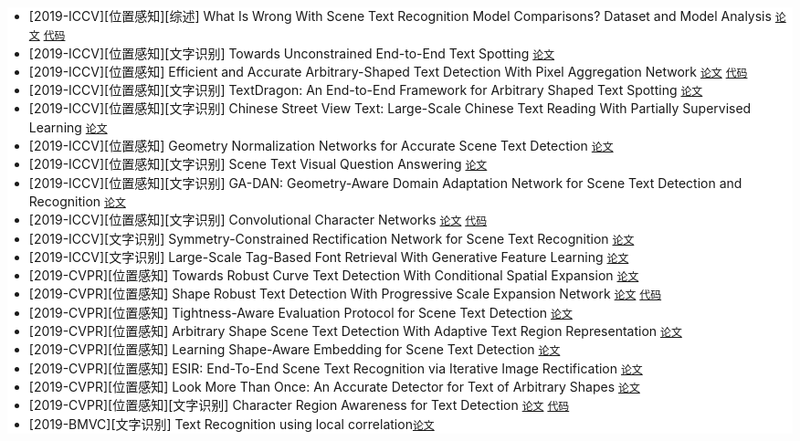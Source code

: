 - [2019-ICCV][位置感知][综述] What Is Wrong With Scene Text Recognition Model Comparisons? Dataset and Model Analysis [`论文`](http://openaccess.thecvf.com/content_ICCV_2019/html/Baek_What_Is_Wrong_With_Scene_Text_Recognition_Model_Comparisons_Dataset_ICCV_2019_paper.html) [`代码`](https://github.com/clovaai/deep-text-recognition-benchmark)
- [2019-ICCV][位置感知][文字识别] Towards Unconstrained End-to-End Text Spotting [`论文`](http://openaccess.thecvf.com/content_ICCV_2019/html/Qin_Towards_Unconstrained_End-to-End_Text_Spotting_ICCV_2019_paper.html)
- [2019-ICCV][位置感知] Efficient and Accurate Arbitrary-Shaped Text Detection With Pixel Aggregation Network [`论文`](http://openaccess.thecvf.com/content_ICCV_2019/html/Wang_Efficient_and_Accurate_Arbitrary-Shaped_Text_Detection_With_Pixel_Aggregation_Network_ICCV_2019_paper.html) [`代码`](https://github.com/WenmuZhou/PAN.pytorch)
- [2019-ICCV][位置感知][文字识别] TextDragon: An End-to-End Framework for Arbitrary Shaped Text Spotting [`论文`](http://openaccess.thecvf.com/content_ICCV_2019/html/Feng_TextDragon_An_End-to-End_Framework_for_Arbitrary_Shaped_Text_Spotting_ICCV_2019_paper.html)
- [2019-ICCV][位置感知][文字识别] Chinese Street View Text: Large-Scale Chinese Text Reading With Partially Supervised Learning [`论文`](http://openaccess.thecvf.com/content_ICCV_2019/html/Sun_Chinese_Street_View_Text_Large-Scale_Chinese_Text_Reading_With_Partially_ICCV_2019_paper.html)
- [2019-ICCV][位置感知] Geometry Normalization Networks for Accurate Scene Text Detection [`论文`](http://openaccess.thecvf.com/content_ICCV_2019/html/Xu_Geometry_Normalization_Networks_for_Accurate_Scene_Text_Detection_ICCV_2019_paper.html)
- [2019-ICCV][位置感知][文字识别] Scene Text Visual Question Answering [`论文`](http://openaccess.thecvf.com/content_ICCV_2019/html/Biten_Scene_Text_Visual_Question_Answering_ICCV_2019_paper.html)
- [2019-ICCV][位置感知][文字识别] GA-DAN: Geometry-Aware Domain Adaptation Network for Scene Text Detection and Recognition [`论文`](http://openaccess.thecvf.com/content_ICCV_2019/html/Zhan_GA-DAN_Geometry-Aware_Domain_Adaptation_Network_for_Scene_Text_Detection_and_ICCV_2019_paper.html)
- [2019-ICCV][位置感知][文字识别] Convolutional Character Networks [`论文`](http://openaccess.thecvf.com/content_ICCV_2019/html/Xing_Convolutional_Character_Networks_ICCV_2019_paper.html) [`代码`](https://github.com/MalongTech/research-charnet)
- [2019-ICCV][文字识别] Symmetry-Constrained Rectification Network for Scene Text Recognition [`论文`](http://openaccess.thecvf.com/content_ICCV_2019/html/Yang_Symmetry-Constrained_Rectification_Network_for_Scene_Text_Recognition_ICCV_2019_paper.html)
- [2019-ICCV][文字识别] Large-Scale Tag-Based Font Retrieval With Generative Feature Learning [`论文`](http://openaccess.thecvf.com/content_ICCV_2019/html/Chen_Large-Scale_Tag-Based_Font_Retrieval_With_Generative_Feature_Learning_ICCV_2019_paper.html)
- [2019-CVPR][位置感知] Towards Robust Curve Text Detection With Conditional Spatial Expansion [`论文`](http://openaccess.thecvf.com/content_CVPR_2019/html/Liu_Towards_Robust_Curve_Text_Detection_With_Conditional_Spatial_Expansion_CVPR_2019_paper.html)
- [2019-CVPR][位置感知] Shape Robust Text Detection With Progressive Scale Expansion Network [`论文`](http://openaccess.thecvf.com/content_CVPR_2019/html/Wang_Shape_Robust_Text_Detection_With_Progressive_Scale_Expansion_Network_CVPR_2019_paper.html) [`代码`](https://github.com/whai362/PSENet)
- [2019-CVPR][位置感知] Tightness-Aware Evaluation Protocol for Scene Text Detection [`论文`](http://openaccess.thecvf.com/content_CVPR_2019/html/Liu_Tightness-Aware_Evaluation_Protocol_for_Scene_Text_Detection_CVPR_2019_paper.html)
- [2019-CVPR][位置感知] Arbitrary Shape Scene Text Detection With Adaptive Text Region Representation [`论文`](http://openaccess.thecvf.com/content_CVPR_2019/html/Wang_Arbitrary_Shape_Scene_Text_Detection_With_Adaptive_Text_Region_Representation_CVPR_2019_paper.html)
- [2019-CVPR][位置感知] Learning Shape-Aware Embedding for Scene Text Detection [`论文`](http://openaccess.thecvf.com/content_CVPR_2019/html/Tian_Learning_Shape-Aware_Embedding_for_Scene_Text_Detection_CVPR_2019_paper.html)
- [2019-CVPR][位置感知] ESIR: End-To-End Scene Text Recognition via Iterative Image Rectification [`论文`](http://openaccess.thecvf.com/content_CVPR_2019/html/Zhan_ESIR_End-To-End_Scene_Text_Recognition_via_Iterative_Image_Rectification_CVPR_2019_paper.html)
- [2019-CVPR][位置感知] Look More Than Once: An Accurate Detector for Text of Arbitrary Shapes
[`论文`](https://arxiv.org/abs/1904.06535)
- [2019-CVPR][位置感知][文字识别] Character Region Awareness for Text Detection [`论文`](https://arxiv.org/abs/1904.01941) [`代码`](https://github.com/clovaai/CRAFT-pytorch)
- [2019-BMVC][文字识别] Text Recognition using local correlation[`论文`](https://bmvc2019.org/wp-content/uploads/papers/0469-paper.pdf)
